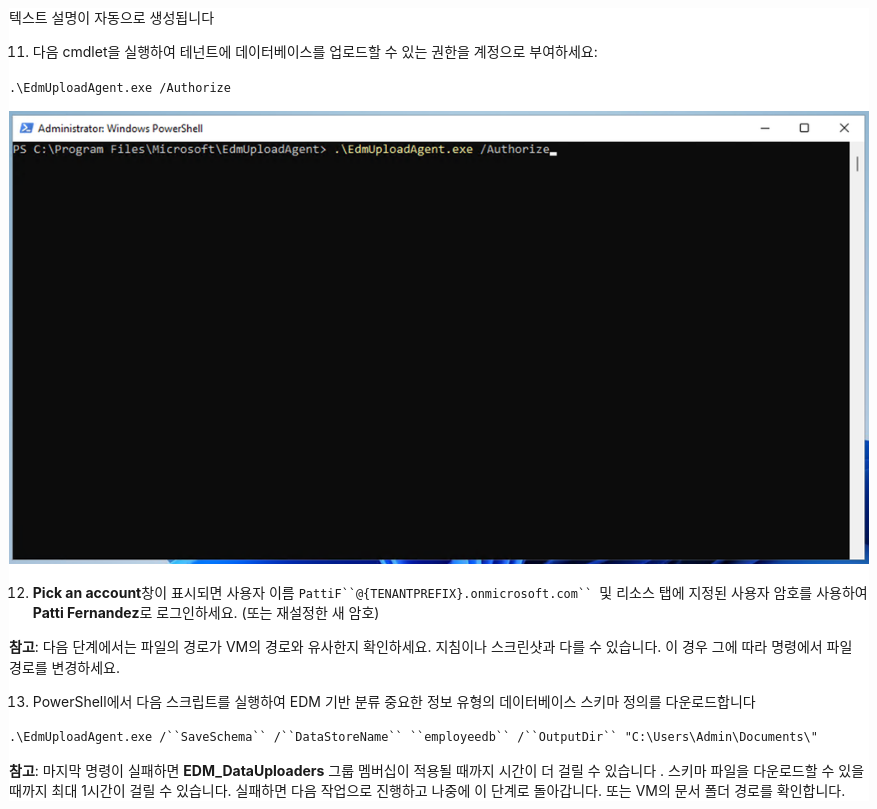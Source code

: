 텍스트 설명이 자동으로 생성됩니다

11. 다음 cmdlet을 실행하여 테넌트에 데이터베이스를 업로드할 수 있는
    권한을 계정으로 부여하세요:

`.\EdmUploadAgent.exe /Authorize`

![BrokenImage](./media/image34.png)


12. **Pick an account**창이 표시되면 사용자 이름
    `PattiF``@{TENANTPREFIX}.onmicrosoft.com`` `및 리소스 탭에 지정된
    사용자 암호를 사용하여 **Patti Fernandez**로 로그인하세요. (또는
    재설정한 새 암호)

**참고**: 다음 단계에서는 파일의 경로가 VM의 경로와 유사한지 확인하세요.
지침이나 스크린샷과 다를 수 있습니다. 이 경우 그에 따라 명령에서 파일
경로를 변경하세요.

13. PowerShell에서 다음 스크립트를 실행하여 EDM 기반 분류 중요한 정보
    유형의 데이터베이스 스키마 정의를 다운로드합니다

`.\EdmUploadAgent.exe /``SaveSchema`` /``DataStoreName`` ``employeedb`` /``OutputDir`` "C:\Users\Admin\Documents\"`

**참고**: 마지막 명령이 실패하면 **EDM_DataUploaders** 그룹 멤버십이
적용될 때까지 시간이 더 걸릴 수 있습니다 . 스키마 파일을 다운로드할 수
있을 때까지 최대 1시간이 걸릴 수 있습니다. 실패하면 다음 작업으로
진행하고 나중에 이 단계로 돌아갑니다. 또는 VM의 문서 폴더 경로를
확인합니다.

